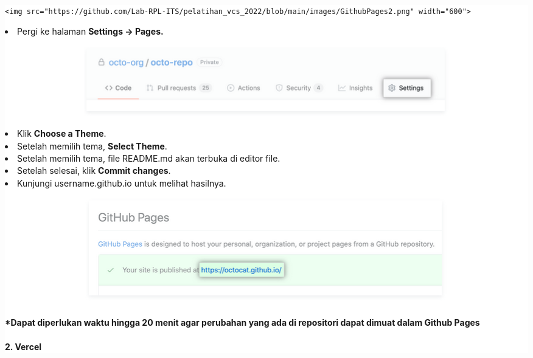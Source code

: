     <img src="https://github.com/Lab-RPL-ITS/pelatihan_vcs_2022/blob/main/images/GithubPages2.png" width="600">
  </p>

  <li>Pergi ke halaman <b>Settings -> Pages.</b></li>
  <p align="center">
    <img src="https://github.com/Lab-RPL-ITS/pelatihan_vcs_2022/blob/main/images/GithubPages3.png" width="600"
  </p>

  <li>Klik <b>Choose a Theme</b>.</li>
  <li>Setelah memilih tema, <b>Select Theme</b>.</li>
  <li>Setelah memilih tema, file README.md akan terbuka di editor file.</li>
  <li>Setelah selesai, klik <b>Commit changes</b>.</li>
  <li>Kunjungi username.github.io untuk melihat hasilnya.</li>
  <p align="center">
    <img src="https://github.com/Lab-RPL-ITS/pelatihan_vcs_2022/blob/main/images/GithubPages4.png" width="600">
  </p>
  <b>*Dapat diperlukan waktu hingga 20 menit agar perubahan yang ada di repositori dapat dimuat dalam Github Pages</b>
</ol>

#### 2. Vercel
<p align="center">